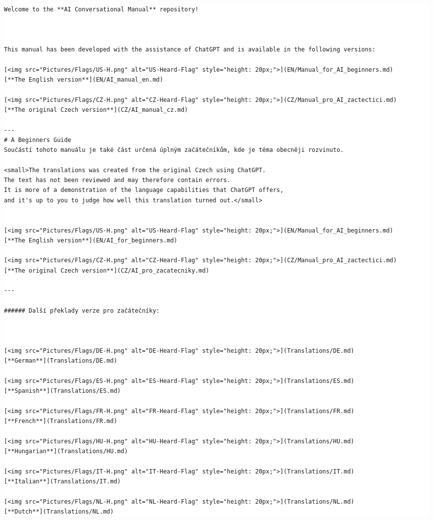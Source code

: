     Welcome to the **AI Conversational Manual** repository!
    
    
    
    This manual has been developed with the assistance of ChatGPT and is available in the following versions:
    
    [<img src="Pictures/Flags/US-H.png" alt="US-Heard-Flag" style="height: 20px;">](EN/Manual_for_AI_beginners.md)
    [**The English version**](EN/AI_manual_en.md)  
    
    [<img src="Pictures/Flags/CZ-H.png" alt="CZ-Heard-Flag" style="height: 20px;">](CZ/Manual_pro_AI_zactectici.md)
    [**The original Czech version**](CZ/AI_manual_cz.md)  
    
    ---
    # A Beginners Guide
    Součástí tohoto manuálu je také část určená úplným začátečníkům, kde je téma obecněji rozvinuto.
    
    <small>The translations was created from the original Czech using ChatGPT. 
    The text has not been reviewed and may therefore contain errors. 
    It is more of a demonstration of the language capabilities that ChatGPT offers, 
    and it's up to you to judge how well this translation turned out.</small>
    
    
    [<img src="Pictures/Flags/US-H.png" alt="US-Heard-Flag" style="height: 20px;">](EN/Manual_for_AI_beginners.md)
    [**The English version**](EN/AI_for_beginners.md)  
    
    [<img src="Pictures/Flags/CZ-H.png" alt="CZ-Heard-Flag" style="height: 20px;">](CZ/Manual_pro_AI_zactectici.md)
    [**The original Czech version**](CZ/AI_pro_zacatecniky.md)  
    
    ---
    
    ###### Další překlady verze pro začátečníky:
    
    
    
    [<img src="Pictures/Flags/DE-H.png" alt="DE-Heard-Flag" style="height: 20px;">](Translations/DE.md)
    [**German**](Translations/DE.md)
    
    [<img src="Pictures/Flags/ES-H.png" alt="ES-Heard-Flag" style="height: 20px;">](Translations/ES.md)
    [**Spanish**](Translations/ES.md)
    
    [<img src="Pictures/Flags/FR-H.png" alt="FR-Heard-Flag" style="height: 20px;">](Translations/FR.md)
    [**French**](Translations/FR.md)
    
    [<img src="Pictures/Flags/HU-H.png" alt="HU-Heard-Flag" style="height: 20px;">](Translations/HU.md)
    [**Hungarian**](Translations/HU.md)
    
    [<img src="Pictures/Flags/IT-H.png" alt="IT-Heard-Flag" style="height: 20px;">](Translations/IT.md)
    [**Italian**](Translations/IT.md)
    
    [<img src="Pictures/Flags/NL-H.png" alt="NL-Heard-Flag" style="height: 20px;">](Translations/NL.md)
    [**Dutch**](Translations/NL.md)
    